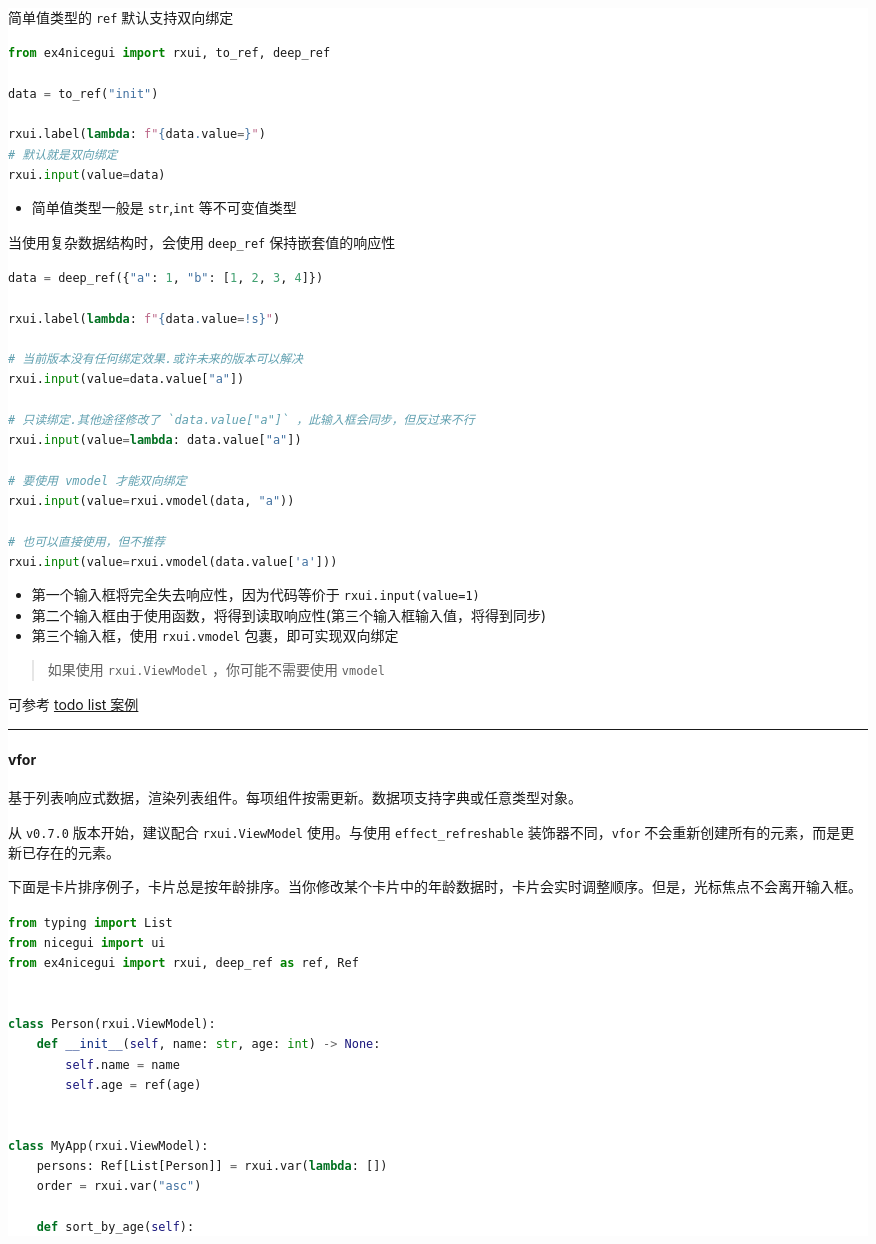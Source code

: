 简单值类型的 `ref` 默认支持双向绑定
```python
from ex4nicegui import rxui, to_ref, deep_ref

data = to_ref("init")

rxui.label(lambda: f"{data.value=}")
# 默认就是双向绑定
rxui.input(value=data)
```

- 简单值类型一般是 `str`,`int` 等不可变值类型

当使用复杂数据结构时，会使用 `deep_ref` 保持嵌套值的响应性
```python
data = deep_ref({"a": 1, "b": [1, 2, 3, 4]})

rxui.label(lambda: f"{data.value=!s}")

# 当前版本没有任何绑定效果.或许未来的版本可以解决
rxui.input(value=data.value["a"])

# 只读绑定.其他途径修改了 `data.value["a"]` ，此输入框会同步，但反过来不行
rxui.input(value=lambda: data.value["a"])

# 要使用 vmodel 才能双向绑定
rxui.input(value=rxui.vmodel(data, "a"))

# 也可以直接使用，但不推荐
rxui.input(value=rxui.vmodel(data.value['a']))

```

- 第一个输入框将完全失去响应性，因为代码等价于 `rxui.input(value=1)`
- 第二个输入框由于使用函数，将得到读取响应性(第三个输入框输入值，将得到同步)
- 第三个输入框，使用 `rxui.vmodel` 包裹，即可实现双向绑定

> 如果使用 `rxui.ViewModel` ，你可能不需要使用 `vmodel`

可参考 [todo list 案例](./examples/todomvc/)

---

#### vfor
基于列表响应式数据，渲染列表组件。每项组件按需更新。数据项支持字典或任意类型对象。

从 `v0.7.0` 版本开始，建议配合 `rxui.ViewModel` 使用。与使用 `effect_refreshable` 装饰器不同，`vfor` 不会重新创建所有的元素，而是更新已存在的元素。

下面是卡片排序例子，卡片总是按年龄排序。当你修改某个卡片中的年龄数据时，卡片会实时调整顺序。但是，光标焦点不会离开输入框。


```python
from typing import List
from nicegui import ui
from ex4nicegui import rxui, deep_ref as ref, Ref


class Person(rxui.ViewModel):
    def __init__(self, name: str, age: int) -> None:
        self.name = name
        self.age = ref(age)


class MyApp(rxui.ViewModel):
    persons: Ref[List[Person]] = rxui.var(lambda: [])
    order = rxui.var("asc")

    def sort_by_age(self):
```